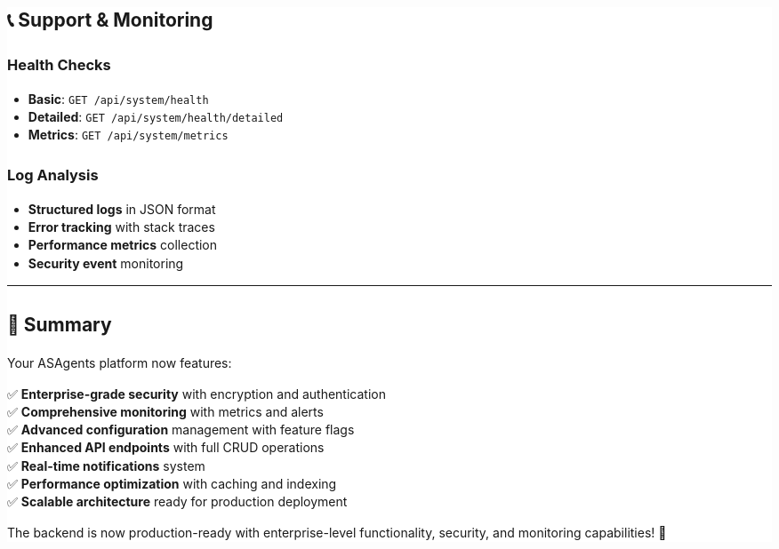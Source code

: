 ## 📞 **Support & Monitoring**

### **Health Checks**
- **Basic**: `GET /api/system/health`
- **Detailed**: `GET /api/system/health/detailed`
- **Metrics**: `GET /api/system/metrics`

### **Log Analysis**
- **Structured logs** in JSON format
- **Error tracking** with stack traces
- **Performance metrics** collection
- **Security event** monitoring

---

## 🎉 **Summary**

Your ASAgents platform now features:

✅ **Enterprise-grade security** with encryption and authentication  
✅ **Comprehensive monitoring** with metrics and alerts  
✅ **Advanced configuration** management with feature flags  
✅ **Enhanced API endpoints** with full CRUD operations  
✅ **Real-time notifications** system  
✅ **Performance optimization** with caching and indexing  
✅ **Scalable architecture** ready for production deployment  

The backend is now production-ready with enterprise-level functionality, security, and monitoring capabilities! 🚀
